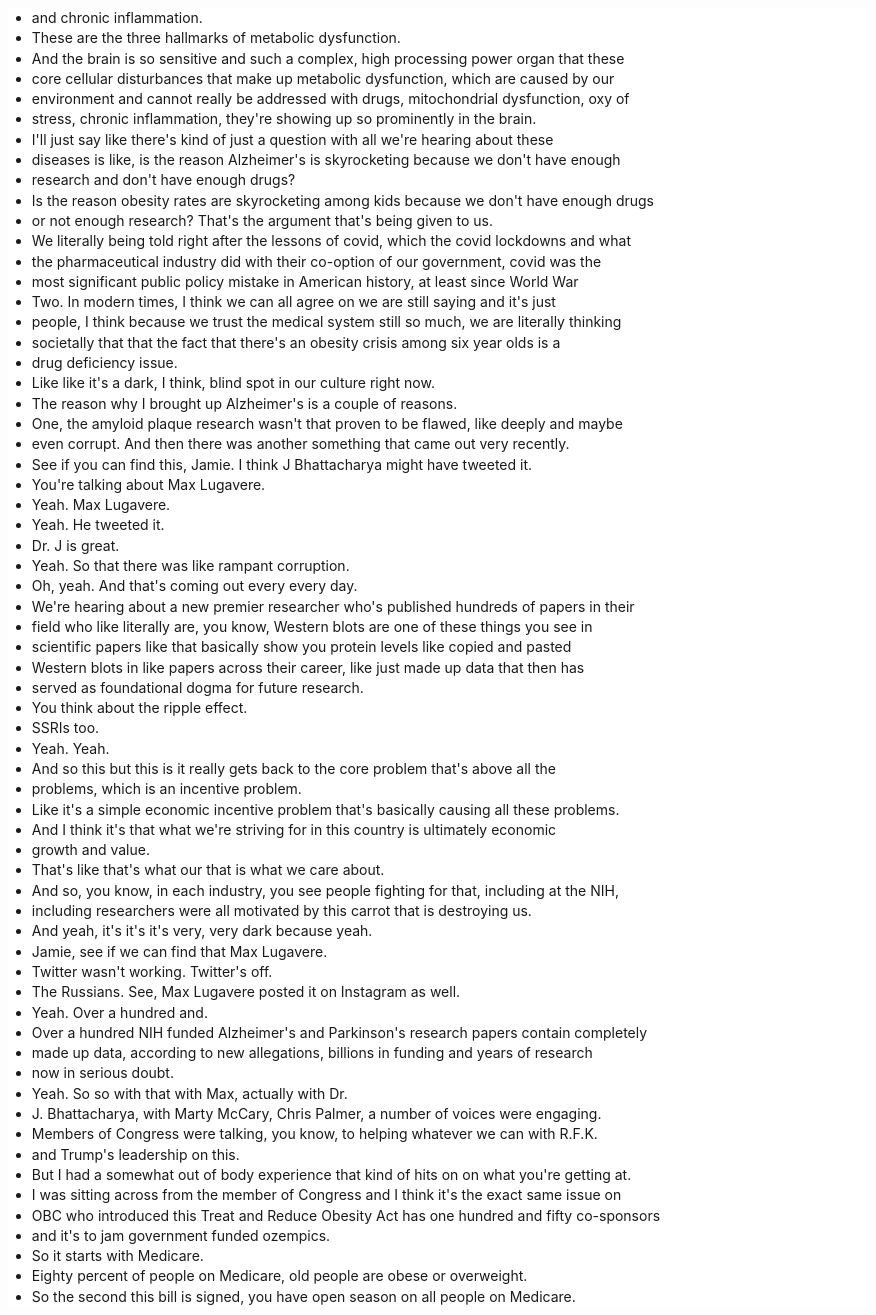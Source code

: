 *  and chronic inflammation.
*  These are the three hallmarks of metabolic dysfunction.
*  And the brain is so sensitive and such a complex, high processing power organ that these
*  core cellular disturbances that make up metabolic dysfunction, which are caused by our
*  environment and cannot really be addressed with drugs, mitochondrial dysfunction, oxy of
*  stress, chronic inflammation, they're showing up so prominently in the brain.
*  I'll just say like there's kind of just a question with all we're hearing about these
*  diseases is like, is the reason Alzheimer's is skyrocketing because we don't have enough
*  research and don't have enough drugs?
*  Is the reason obesity rates are skyrocketing among kids because we don't have enough drugs
*  or not enough research? That's the argument that's being given to us.
*  We literally being told right after the lessons of covid, which the covid lockdowns and what
*  the pharmaceutical industry did with their co-option of our government, covid was the
*  most significant public policy mistake in American history, at least since World War
*  Two. In modern times, I think we can all agree on we are still saying and it's just
*  people, I think because we trust the medical system still so much, we are literally thinking
*  societally that that the fact that there's an obesity crisis among six year olds is a
*  drug deficiency issue.
*  Like like it's a dark, I think, blind spot in our culture right now.
*  The reason why I brought up Alzheimer's is a couple of reasons.
*  One, the amyloid plaque research wasn't that proven to be flawed, like deeply and maybe
*  even corrupt. And then there was another something that came out very recently.
*  See if you can find this, Jamie. I think J Bhattacharya might have tweeted it.
*  You're talking about Max Lugavere.
*  Yeah. Max Lugavere.
*  Yeah. He tweeted it.
*  Dr. J is great.
*  Yeah. So that there was like rampant corruption.
*  Oh, yeah. And that's coming out every every day.
*  We're hearing about a new premier researcher who's published hundreds of papers in their
*  field who like literally are, you know, Western blots are one of these things you see in
*  scientific papers like that basically show you protein levels like copied and pasted
*  Western blots in like papers across their career, like just made up data that then has
*  served as foundational dogma for future research.
*  You think about the ripple effect.
*  SSRIs too.
*  Yeah. Yeah.
*  And so this but this is it really gets back to the core problem that's above all the
*  problems, which is an incentive problem.
*  Like it's a simple economic incentive problem that's basically causing all these problems.
*  And I think it's that what we're striving for in this country is ultimately economic
*  growth and value.
*  That's like that's what our that is what we care about.
*  And so, you know, in each industry, you see people fighting for that, including at the NIH,
*  including researchers were all motivated by this carrot that is destroying us.
*  And yeah, it's it's it's very, very dark because yeah.
*  Jamie, see if we can find that Max Lugavere.
*  Twitter wasn't working. Twitter's off.
*  The Russians. See, Max Lugavere posted it on Instagram as well.
*  Yeah. Over a hundred and.
*  Over a hundred NIH funded Alzheimer's and Parkinson's research papers contain completely
*  made up data, according to new allegations, billions in funding and years of research
*  now in serious doubt.
*  Yeah. So so with that with Max, actually with Dr.
*  J. Bhattacharya, with Marty McCary, Chris Palmer, a number of voices were engaging.
*  Members of Congress were talking, you know, to helping whatever we can with R.F.K.
*  and Trump's leadership on this.
*  But I had a somewhat out of body experience that kind of hits on on what you're getting at.
*  I was sitting across from the member of Congress and I think it's the exact same issue on
*  OBC who introduced this Treat and Reduce Obesity Act has one hundred and fifty co-sponsors
*  and it's to jam government funded ozempics.
*  So it starts with Medicare.
*  Eighty percent of people on Medicare, old people are obese or overweight.
*  So the second this bill is signed, you have open season on all people on Medicare.